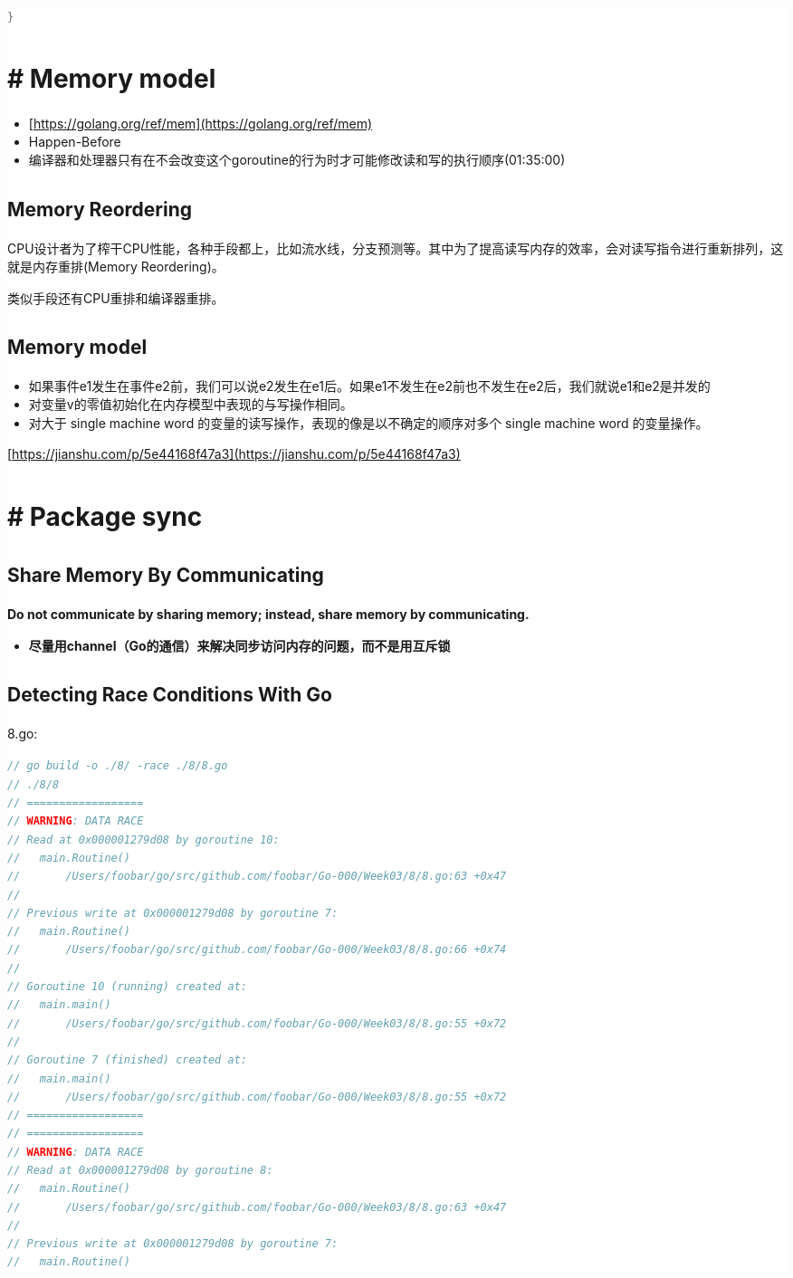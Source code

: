 ```go
}
```
# # Memory model

* [https://golang.org/ref/mem](https://golang.org/ref/mem)
* Happen-Before
* 编译器和处理器只有在不会改变这个goroutine的行为时才可能修改读和写的执行顺序(01:35:00)
## Memory Reordering

CPU设计者为了榨干CPU性能，各种手段都上，比如流水线，分支预测等。其中为了提高读写内存的效率，会对读写指令进行重新排列，这就是内存重排(Memory Reordering)。

类似手段还有CPU重排和编译器重排。

## Memory model

* 如果事件e1发生在事件e2前，我们可以说e2发生在e1后。如果e1不发生在e2前也不发生在e2后，我们就说e1和e2是并发的
* 对变量v的零值初始化在内存模型中表现的与写操作相同。
* 对大于 single machine word 的变量的读写操作，表现的像是以不确定的顺序对多个 single   machine word 的变量操作。

[https://jianshu.com/p/5e44168f47a3](https://jianshu.com/p/5e44168f47a3)

# # Package sync

## Share Memory By Communicating

**Do not communicate by sharing memory; instead, share memory by communicating.**

* **尽量用channel（Go的通信）来解决同步访问内存的问题，而不是用互斥锁**
## Detecting Race Conditions With Go

8.go:

```go
// go build -o ./8/ -race ./8/8.go
// ./8/8
// ==================
// WARNING: DATA RACE
// Read at 0x000001279d08 by goroutine 10:
//   main.Routine()
//       /Users/foobar/go/src/github.com/foobar/Go-000/Week03/8/8.go:63 +0x47
//
// Previous write at 0x000001279d08 by goroutine 7:
//   main.Routine()
//       /Users/foobar/go/src/github.com/foobar/Go-000/Week03/8/8.go:66 +0x74
//
// Goroutine 10 (running) created at:
//   main.main()
//       /Users/foobar/go/src/github.com/foobar/Go-000/Week03/8/8.go:55 +0x72
//
// Goroutine 7 (finished) created at:
//   main.main()
//       /Users/foobar/go/src/github.com/foobar/Go-000/Week03/8/8.go:55 +0x72
// ==================
// ==================
// WARNING: DATA RACE
// Read at 0x000001279d08 by goroutine 8:
//   main.Routine()
//       /Users/foobar/go/src/github.com/foobar/Go-000/Week03/8/8.go:63 +0x47
//
// Previous write at 0x000001279d08 by goroutine 7:
//   main.Routine()
```